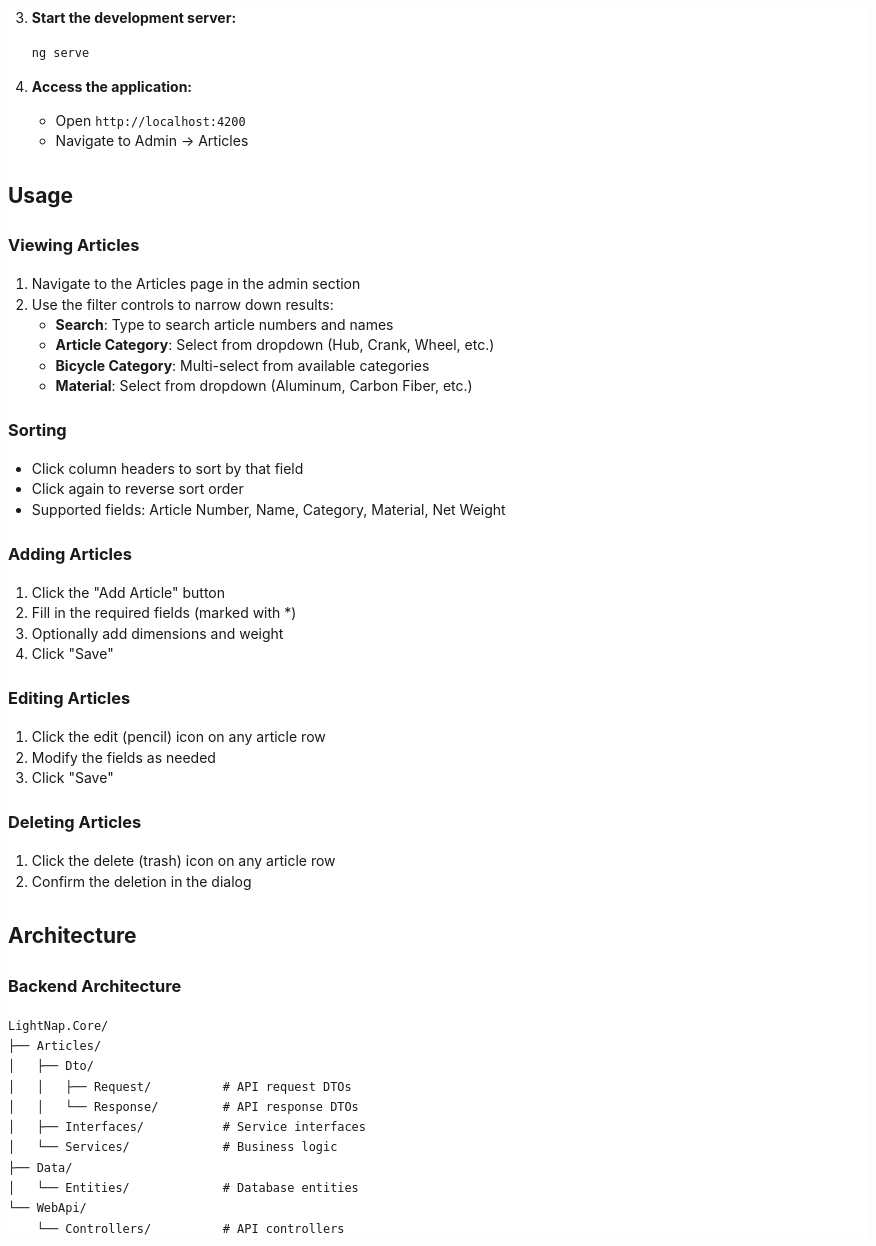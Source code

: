 3. **Start the development server:**

   ```bash
   ng serve
   ```

4. **Access the application:**
   - Open `http://localhost:4200`
   - Navigate to Admin → Articles

## Usage

### Viewing Articles

1. Navigate to the Articles page in the admin section
2. Use the filter controls to narrow down results:
   - **Search**: Type to search article numbers and names
   - **Article Category**: Select from dropdown (Hub, Crank, Wheel, etc.)
   - **Bicycle Category**: Multi-select from available categories
   - **Material**: Select from dropdown (Aluminum, Carbon Fiber, etc.)

### Sorting

- Click column headers to sort by that field
- Click again to reverse sort order
- Supported fields: Article Number, Name, Category, Material, Net Weight

### Adding Articles

1. Click the "Add Article" button
2. Fill in the required fields (marked with \*)
3. Optionally add dimensions and weight
4. Click "Save"

### Editing Articles

1. Click the edit (pencil) icon on any article row
2. Modify the fields as needed
3. Click "Save"

### Deleting Articles

1. Click the delete (trash) icon on any article row
2. Confirm the deletion in the dialog

## Architecture

### Backend Architecture

```
LightNap.Core/
├── Articles/
│   ├── Dto/
│   │   ├── Request/          # API request DTOs
│   │   └── Response/         # API response DTOs
│   ├── Interfaces/           # Service interfaces
│   └── Services/             # Business logic
├── Data/
│   └── Entities/             # Database entities
└── WebApi/
    └── Controllers/          # API controllers
```
